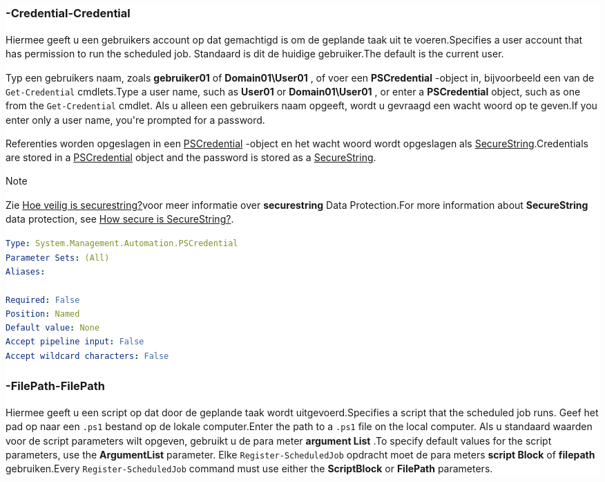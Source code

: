 ### <span data-ttu-id="9e54a-199">-Credential</span><span class="sxs-lookup"><span data-stu-id="9e54a-199">-Credential</span></span>

<span data-ttu-id="9e54a-200">Hiermee geeft u een gebruikers account op dat gemachtigd is om de geplande taak uit te voeren.</span><span class="sxs-lookup"><span data-stu-id="9e54a-200">Specifies a user account that has permission to run the scheduled job.</span></span> <span data-ttu-id="9e54a-201">Standaard is dit de huidige gebruiker.</span><span class="sxs-lookup"><span data-stu-id="9e54a-201">The default is the current user.</span></span>

<span data-ttu-id="9e54a-202">Typ een gebruikers naam, zoals **gebruiker01** of **Domain01\User01** , of voer een **PSCredential** -object in, bijvoorbeeld een van de `Get-Credential` cmdlets.</span><span class="sxs-lookup"><span data-stu-id="9e54a-202">Type a user name, such as **User01** or **Domain01\User01** , or enter a **PSCredential** object, such as one from the `Get-Credential` cmdlet.</span></span> <span data-ttu-id="9e54a-203">Als u alleen een gebruikers naam opgeeft, wordt u gevraagd een wacht woord op te geven.</span><span class="sxs-lookup"><span data-stu-id="9e54a-203">If you enter only a user name, you're prompted for a password.</span></span>

<span data-ttu-id="9e54a-204">Referenties worden opgeslagen in een [PSCredential](/dotnet/api/system.management.automation.pscredential) -object en het wacht woord wordt opgeslagen als [SecureString](/dotnet/api/system.security.securestring).</span><span class="sxs-lookup"><span data-stu-id="9e54a-204">Credentials are stored in a [PSCredential](/dotnet/api/system.management.automation.pscredential) object and the password is stored as a [SecureString](/dotnet/api/system.security.securestring).</span></span>

> [!NOTE]
> <span data-ttu-id="9e54a-205">Zie [Hoe veilig is securestring?](/dotnet/api/system.security.securestring#how-secure-is-securestring)voor meer informatie over **securestring** Data Protection.</span><span class="sxs-lookup"><span data-stu-id="9e54a-205">For more information about **SecureString** data protection, see [How secure is SecureString?](/dotnet/api/system.security.securestring#how-secure-is-securestring).</span></span>

```yaml
Type: System.Management.Automation.PSCredential
Parameter Sets: (All)
Aliases:

Required: False
Position: Named
Default value: None
Accept pipeline input: False
Accept wildcard characters: False
```

### <span data-ttu-id="9e54a-206">-FilePath</span><span class="sxs-lookup"><span data-stu-id="9e54a-206">-FilePath</span></span>

<span data-ttu-id="9e54a-207">Hiermee geeft u een script op dat door de geplande taak wordt uitgevoerd.</span><span class="sxs-lookup"><span data-stu-id="9e54a-207">Specifies a script that the scheduled job runs.</span></span> <span data-ttu-id="9e54a-208">Geef het pad op naar een `.ps1` bestand op de lokale computer.</span><span class="sxs-lookup"><span data-stu-id="9e54a-208">Enter the path to a `.ps1` file on the local computer.</span></span> <span data-ttu-id="9e54a-209">Als u standaard waarden voor de script parameters wilt opgeven, gebruikt u de para meter **argument List** .</span><span class="sxs-lookup"><span data-stu-id="9e54a-209">To specify default values for the script parameters, use the **ArgumentList** parameter.</span></span>
<span data-ttu-id="9e54a-210">Elke `Register-ScheduledJob` opdracht moet de para meters **script Block** of **filepath** gebruiken.</span><span class="sxs-lookup"><span data-stu-id="9e54a-210">Every `Register-ScheduledJob` command must use either the **ScriptBlock** or **FilePath** parameters.</span></span>
